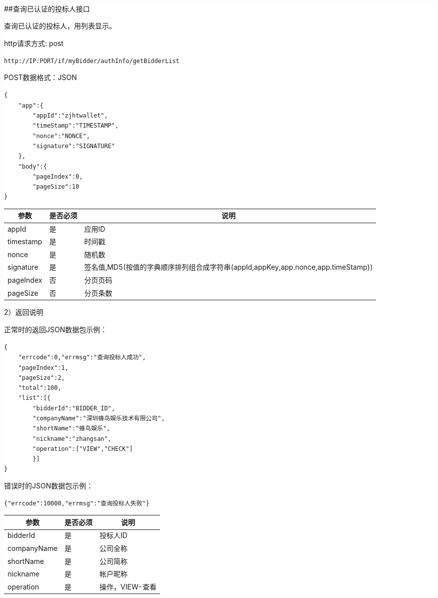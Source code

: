 ##查询已认证的投标人接口

查询已认证的投标人，用列表显示。


http请求方式: post

    http://IP:PORT/if/myBidder/authInfo/getBidderList


POST数据格式：JSON

    {
        "app":{
            "appId":"zjhtwallet",
            "timeStamp":"TIMESTAMP", 
            "nonce":"NONCE",
            "signature":"SIGNATURE"
        },        
        "body":{
        	"pageIndex":0,
        	"pageSize":10
    } 


参数|是否必须|说明
----|----|-----
appId|是|应用ID
timestamp|是|时间戳
nonce|是|随机数
signature|是|签名值,MD5(按值的字典顺序排列组合成字符串(appId,appKey,app.nonce,app.timeStamp))
pageIndex|否|分页页码
pageSize|否|分页条数

2）返回说明

正常时的返回JSON数据包示例：
 
    {
        "errcode":0,"errmsg":"查询投标人成功", 
        "pageIndex":1,
        "pageSize":2,
        "total":100,
        "list":[{
        	"bidderId":"BIDDER_ID",
            "companyName":"深圳蜂鸟娱乐技术有限公司",
            "shortName":"蜂鸟娱乐",
            "nickname":"zhangsan",
            "operation":["VIEW","CHECK"]
        	}]
    }

错误时的JSON数据包示例：

    {"errcode":10000,"errmsg":"查询投标人失败"}

参数|是否必须|说明
----|----|-----
bidderId|是|投标人ID
companyName|是|公司全称
shortName|是|公司简称
nickname|是|帐户昵称
operation|是|操作，VIEW-查看
